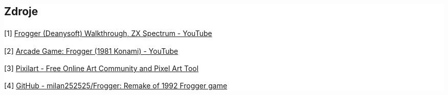 ## Zdroje

[1] [Frogger (Deanysoft) Walkthrough, ZX Spectrum - YouTube](https://youtu.be/s8jgU0ehfho)

[2] [Arcade Game: Frogger (1981 Konami) - YouTube](https://youtu.be/WNrz9_Fe-Us)

[3] [Pixilart - Free Online Art Community and Pixel Art Tool](https://www.pixilart.com/)

[4] [GitHub - milan252525/Frogger: Remake of 1992 Frogger game](https://github.com/milan252525/Frogger/)
